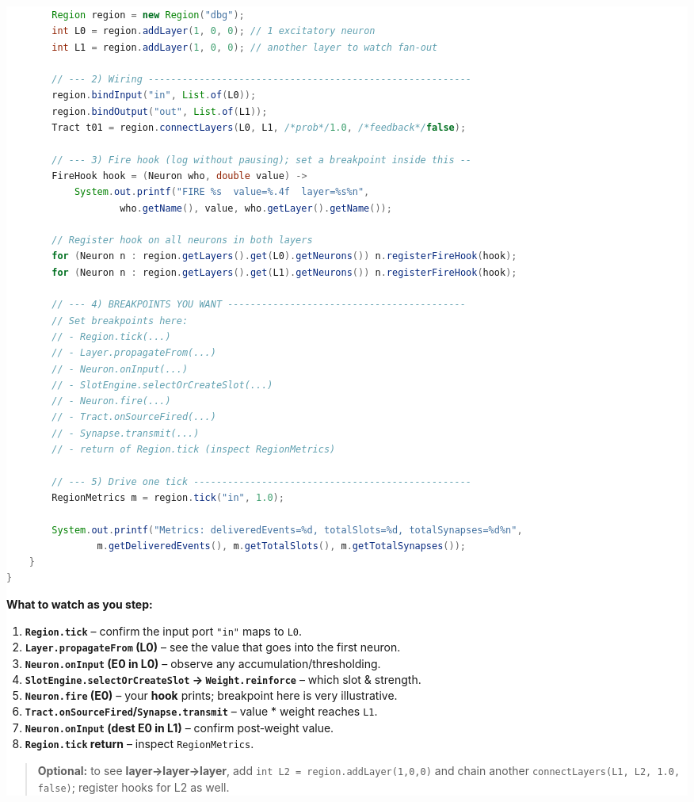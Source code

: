 ```java
        Region region = new Region("dbg");
        int L0 = region.addLayer(1, 0, 0); // 1 excitatory neuron
        int L1 = region.addLayer(1, 0, 0); // another layer to watch fan-out

        // --- 2) Wiring ---------------------------------------------------------
        region.bindInput("in", List.of(L0));
        region.bindOutput("out", List.of(L1));
        Tract t01 = region.connectLayers(L0, L1, /*prob*/1.0, /*feedback*/false);

        // --- 3) Fire hook (log without pausing); set a breakpoint inside this --
        FireHook hook = (Neuron who, double value) ->
            System.out.printf("FIRE %s  value=%.4f  layer=%s%n",
                    who.getName(), value, who.getLayer().getName());

        // Register hook on all neurons in both layers
        for (Neuron n : region.getLayers().get(L0).getNeurons()) n.registerFireHook(hook);
        for (Neuron n : region.getLayers().get(L1).getNeurons()) n.registerFireHook(hook);

        // --- 4) BREAKPOINTS YOU WANT ------------------------------------------
        // Set breakpoints here:
        // - Region.tick(...)
        // - Layer.propagateFrom(...)
        // - Neuron.onInput(...)
        // - SlotEngine.selectOrCreateSlot(...)
        // - Neuron.fire(...)
        // - Tract.onSourceFired(...)
        // - Synapse.transmit(...)
        // - return of Region.tick (inspect RegionMetrics)

        // --- 5) Drive one tick -------------------------------------------------
        RegionMetrics m = region.tick("in", 1.0);

        System.out.printf("Metrics: deliveredEvents=%d, totalSlots=%d, totalSynapses=%d%n",
                m.getDeliveredEvents(), m.getTotalSlots(), m.getTotalSynapses());
    }
}
```

**What to watch as you step:**

1. **`Region.tick`** – confirm the input port `"in"` maps to `L0`.
2. **`Layer.propagateFrom` (L0)** – see the value that goes into the first neuron.
3. **`Neuron.onInput` (E0 in L0)** – observe any accumulation/thresholding.
4. **`SlotEngine.selectOrCreateSlot` → `Weight.reinforce`** – which slot & strength.
5. **`Neuron.fire` (E0)** – your **hook** prints; breakpoint here is very illustrative.
6. **`Tract.onSourceFired`/`Synapse.transmit`** – value * weight reaches `L1`.
7. **`Neuron.onInput` (dest E0 in L1)** – confirm post‑weight value.
8. **`Region.tick` return** – inspect `RegionMetrics`.

> **Optional:** to see **layer→layer→layer**, add `int L2 = region.addLayer(1,0,0)` and chain another `connectLayers(L1, L2, 1.0, false)`; register hooks for L2 as well.
